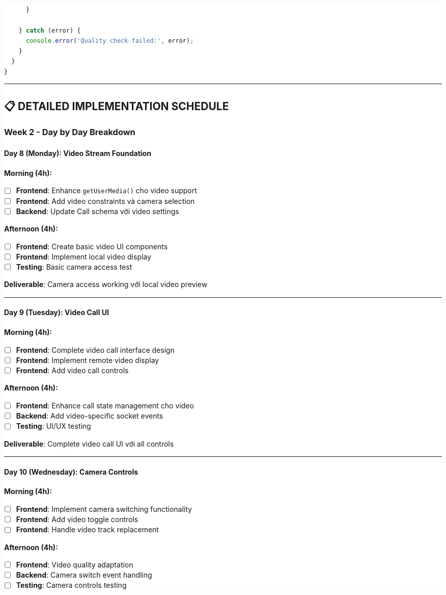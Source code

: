 ```typescript
      }
      
    } catch (error) {
      console.error('Quality check failed:', error);
    }
  }
}
```

---

## 📋 **DETAILED IMPLEMENTATION SCHEDULE**

### **Week 2 - Day by Day Breakdown**

#### **Day 8 (Monday): Video Stream Foundation**
**Morning (4h):**
- [ ] **Frontend**: Enhance `getUserMedia()` cho video support
- [ ] **Frontend**: Add video constraints và camera selection
- [ ] **Backend**: Update Call schema với video settings

**Afternoon (4h):**
- [ ] **Frontend**: Create basic video UI components
- [ ] **Frontend**: Implement local video display
- [ ] **Testing**: Basic camera access test

**Deliverable**: Camera access working với local video preview

---

#### **Day 9 (Tuesday): Video Call UI**
**Morning (4h):**
- [ ] **Frontend**: Complete video call interface design
- [ ] **Frontend**: Implement remote video display
- [ ] **Frontend**: Add video call controls

**Afternoon (4h):**
- [ ] **Frontend**: Enhance call state management cho video
- [ ] **Backend**: Add video-specific socket events
- [ ] **Testing**: UI/UX testing

**Deliverable**: Complete video call UI với all controls

---

#### **Day 10 (Wednesday): Camera Controls**
**Morning (4h):**
- [ ] **Frontend**: Implement camera switching functionality
- [ ] **Frontend**: Add video toggle controls
- [ ] **Frontend**: Handle video track replacement

**Afternoon (4h):**
- [ ] **Frontend**: Video quality adaptation
- [ ] **Backend**: Camera switch event handling
- [ ] **Testing**: Camera controls testing
